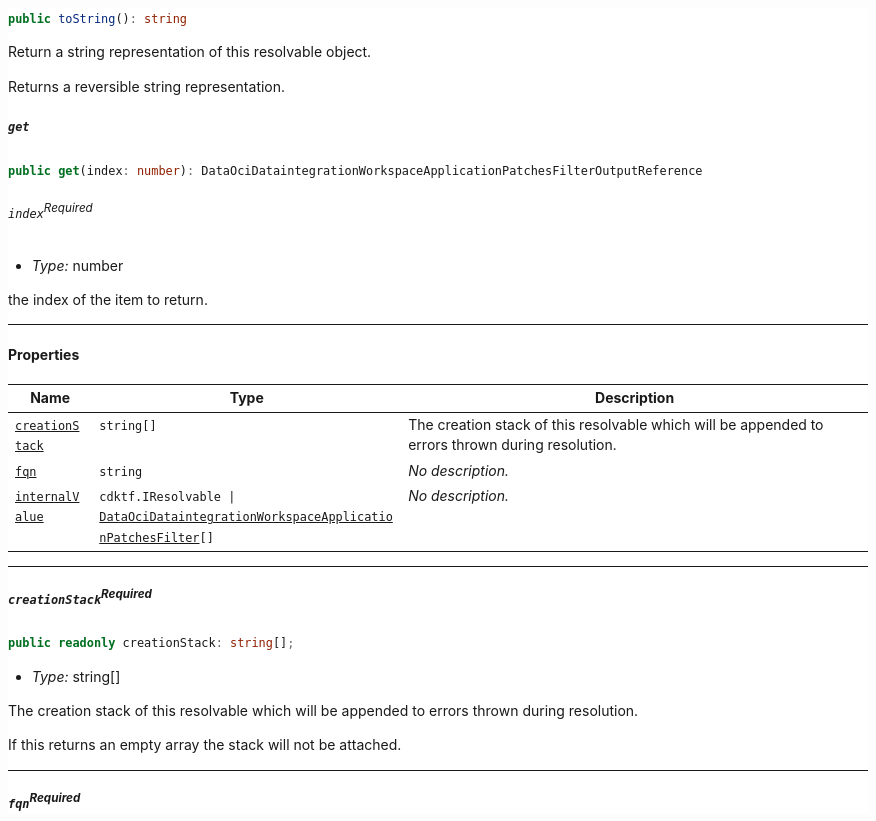 ```typescript
public toString(): string
```

Return a string representation of this resolvable object.

Returns a reversible string representation.

##### `get` <a name="get" id="rhizo-co-terraform-provider-oci.dataOciDataintegrationWorkspaceApplicationPatches.DataOciDataintegrationWorkspaceApplicationPatchesFilterList.get"></a>

```typescript
public get(index: number): DataOciDataintegrationWorkspaceApplicationPatchesFilterOutputReference
```

###### `index`<sup>Required</sup> <a name="index" id="rhizo-co-terraform-provider-oci.dataOciDataintegrationWorkspaceApplicationPatches.DataOciDataintegrationWorkspaceApplicationPatchesFilterList.get.parameter.index"></a>

- *Type:* number

the index of the item to return.

---


#### Properties <a name="Properties" id="Properties"></a>

| **Name** | **Type** | **Description** |
| --- | --- | --- |
| <code><a href="#rhizo-co-terraform-provider-oci.dataOciDataintegrationWorkspaceApplicationPatches.DataOciDataintegrationWorkspaceApplicationPatchesFilterList.property.creationStack">creationStack</a></code> | <code>string[]</code> | The creation stack of this resolvable which will be appended to errors thrown during resolution. |
| <code><a href="#rhizo-co-terraform-provider-oci.dataOciDataintegrationWorkspaceApplicationPatches.DataOciDataintegrationWorkspaceApplicationPatchesFilterList.property.fqn">fqn</a></code> | <code>string</code> | *No description.* |
| <code><a href="#rhizo-co-terraform-provider-oci.dataOciDataintegrationWorkspaceApplicationPatches.DataOciDataintegrationWorkspaceApplicationPatchesFilterList.property.internalValue">internalValue</a></code> | <code>cdktf.IResolvable \| <a href="#rhizo-co-terraform-provider-oci.dataOciDataintegrationWorkspaceApplicationPatches.DataOciDataintegrationWorkspaceApplicationPatchesFilter">DataOciDataintegrationWorkspaceApplicationPatchesFilter</a>[]</code> | *No description.* |

---

##### `creationStack`<sup>Required</sup> <a name="creationStack" id="rhizo-co-terraform-provider-oci.dataOciDataintegrationWorkspaceApplicationPatches.DataOciDataintegrationWorkspaceApplicationPatchesFilterList.property.creationStack"></a>

```typescript
public readonly creationStack: string[];
```

- *Type:* string[]

The creation stack of this resolvable which will be appended to errors thrown during resolution.

If this returns an empty array the stack will not be attached.

---

##### `fqn`<sup>Required</sup> <a name="fqn" id="rhizo-co-terraform-provider-oci.dataOciDataintegrationWorkspaceApplicationPatches.DataOciDataintegrationWorkspaceApplicationPatchesFilterList.property.fqn"></a>
